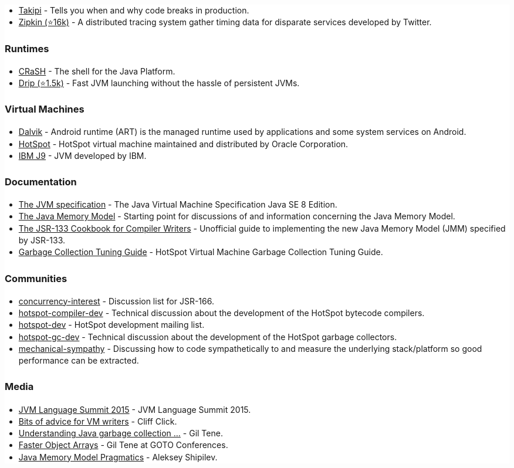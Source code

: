 *   [Takipi](https://www.takipi.com/) - Tells you when and why code breaks in production.
*   [Zipkin (⭐16k)](https://github.com/openzipkin/zipkin) - A distributed tracing system gather timing data for disparate services developed by Twitter.

### Runtimes

*   [CRaSH](http://www.crashub.org/) - The shell for the Java Platform.
*   [Drip (⭐1.5k)](https://github.com/ninjudd/drip) - Fast JVM launching without the hassle of persistent JVMs.

### Virtual Machines

*   [Dalvik](https://source.android.com/devices/tech/dalvik/) - Android runtime (ART) is the managed runtime used by applications and some system services on Android.
*   [HotSpot](http://openjdk.java.net/groups/hotspot/) - HotSpot virtual machine maintained and distributed by Oracle Corporation.
*   [IBM J9](http://www.ibm.com/developerworks/java/jdk/) - JVM developed by IBM.

### Documentation

*   [The JVM specification](https://docs.oracle.com/javase/specs/jvms/se8/jvms8.pdf) - The Java Virtual
    Machine Specification Java SE 8 Edition.
*   [The Java Memory Model](http://www.cs.umd.edu/\~pugh/java/memoryModel/) - Starting point for discussions of and information concerning the Java Memory Model.
*   [The JSR-133 Cookbook for Compiler Writers](http://gee.cs.oswego.edu/dl/jmm/cookbook.html) - Unofficial guide to implementing the new Java Memory Model (JMM) specified by JSR-133.
*   [Garbage Collection Tuning Guide](http://docs.oracle.com/javase/8/docs/technotes/guides/vm/gctuning/) - HotSpot Virtual Machine Garbage Collection Tuning Guide.

### Communities

*   [concurrency-interest](http://altair.cs.oswego.edu/mailman/listinfo/concurrency-interest) - Discussion list for JSR-166.
*   [hotspot-compiler-dev](http://mail.openjdk.java.net/mailman/listinfo/hotspot-compiler-dev) - Technical discussion about the development of the HotSpot bytecode compilers.
*   [hotspot-dev](http://mail.openjdk.java.net/mailman/listinfo/hotspot-dev) - HotSpot development mailing list.
*   [hotspot-gc-dev](http://mail.openjdk.java.net/mailman/listinfo/hotspot-gc-dev) - Technical discussion about the development of the HotSpot garbage collectors.
*   [mechanical-sympathy](https://groups.google.com/forum/#!forum/mechanical-sympathy) - Discussing how to code sympathetically to and measure the underlying stack/platform so good performance can be extracted.

### Media

*   [JVM Language Summit 2015](http://openjdk.java.net/projects/mlvm/jvmlangsummit/) - JVM Language Summit 2015.
*   [Bits of advice for VM writers](https://www.youtube.com/watch?v=vzzABBxo44g) - Cliff Click.
*   [Understanding Java garbage collection ...](https://www.youtube.com/watch?v=_e5hujoTkgY) - Gil Tene.
*   [Faster Object Arrays](https://www.youtube.com/watch?v=bZuPTCaciLU) - Gil Tene at GOTO Conferences.
*   [Java Memory Model Pragmatics](https://www.youtube.com/watch?v=TxqsKzxyySo) - Aleksey Shipilev.
